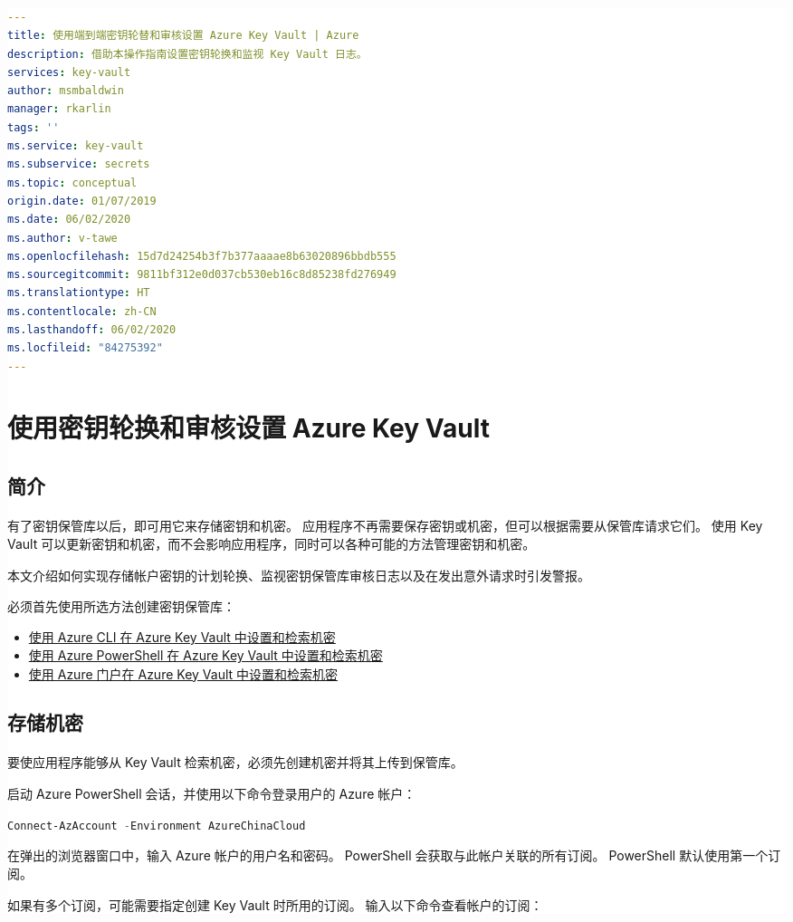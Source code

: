 ```yaml
---
title: 使用端到端密钥轮替和审核设置 Azure Key Vault | Azure
description: 借助本操作指南设置密钥轮换和监视 Key Vault 日志。
services: key-vault
author: msmbaldwin
manager: rkarlin
tags: ''
ms.service: key-vault
ms.subservice: secrets
ms.topic: conceptual
origin.date: 01/07/2019
ms.date: 06/02/2020
ms.author: v-tawe
ms.openlocfilehash: 15d7d24254b3f7b377aaaae8b63020896bbdb555
ms.sourcegitcommit: 9811bf312e0d037cb530eb16c8d85238fd276949
ms.translationtype: HT
ms.contentlocale: zh-CN
ms.lasthandoff: 06/02/2020
ms.locfileid: "84275392"
---
```

# <a name="set-up-azure-key-vault-with-key-rotation-and-auditing"></a>使用密钥轮换和审核设置 Azure Key Vault

## <a name="introduction"></a>简介

有了密钥保管库以后，即可用它来存储密钥和机密。 应用程序不再需要保存密钥或机密，但可以根据需要从保管库请求它们。 使用 Key Vault 可以更新密钥和机密，而不会影响应用程序，同时可以各种可能的方法管理密钥和机密。

本文介绍如何实现存储帐户密钥的计划轮换、监视密钥保管库审核日志以及在发出意外请求时引发警报。 

必须首先使用所选方法创建密钥保管库：

- [使用 Azure CLI 在 Azure Key Vault 中设置和检索机密](quick-create-cli.md)
- [使用 Azure PowerShell 在 Azure Key Vault 中设置和检索机密](quick-create-powershell.md)
- [使用 Azure 门户在 Azure Key Vault 中设置和检索机密](quick-create-portal.md)


## <a name="store-a-secret"></a>存储机密

要使应用程序能够从 Key Vault 检索机密，必须先创建机密并将其上传到保管库。

启动 Azure PowerShell 会话，并使用以下命令登录用户的 Azure 帐户：

```powershell
Connect-AzAccount -Environment AzureChinaCloud
```

在弹出的浏览器窗口中，输入 Azure 帐户的用户名和密码。 PowerShell 会获取与此帐户关联的所有订阅。 PowerShell 默认使用第一个订阅。

如果有多个订阅，可能需要指定创建 Key Vault 时所用的订阅。 输入以下命令查看帐户的订阅：
